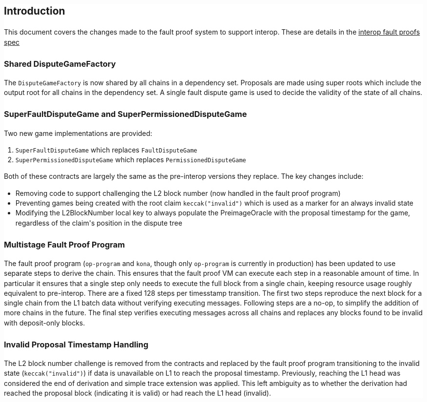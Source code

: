 ## Introduction

This document covers the changes made to the fault proof system to support interop. These are details in the
[interop fault proofs spec](https://specs.optimism.io/interop/fault-proof.html)

### Shared DisputeGameFactory

The `DisputeGameFactory` is now shared by all chains in a dependency set. Proposals are made using super roots which
include the output root for all chains in the dependency set. A single fault dispute game is used to decide the validity
of the state of all chains.

### SuperFaultDisputeGame and SuperPermissionedDisputeGame

Two new game implementations are provided:

1. `SuperFaultDisputeGame` which replaces `FaultDisputeGame`
2. `SuperPermissionedDisputeGame` which replaces `PermissionedDisputeGame`

Both of these contracts are largely the same as the pre-interop versions they replace. The key changes include:

* Removing code to support challenging the L2 block number (now handled in the fault proof program)
* Preventing games being created with the root claim `keccak("invalid")` which is used as a marker for an always invalid
  state
* Modifying the L2BlockNumber local key to always populate the PreimageOracle with the proposal timestamp for the game,
  regardless of the claim's position in the dispute tree

### Multistage Fault Proof Program

The fault proof program (`op-program` and `kona`, though only `op-program` is currently in production) has been updated
to use separate steps to derive the chain. This ensures that the fault proof VM can execute each step in a reasonable
amount of time. In particular it ensures that a single step only needs to execute the full block from a single chain,
keeping resource usage roughly equivalent to pre-interop. There are a fixed 128 steps per timesstamp transition. The
first two steps reproduce the next block for a single chain from the L1 batch data without verifying executing messages.
Following steps are a no-op, to simplify the addition of more chains in the future. The final step verifies executing
messages across all chains and replaces any blocks found to be invalid with deposit-only blocks.

### Invalid Proposal Timestamp Handling

The L2 block number challenge is removed from the contracts and replaced by the fault proof program transitioning to
the invalid state (`keccak("invalid")`) if data is unavailable on L1 to reach the proposal timestamp. Previously,
reaching the L1 head was considered the end of derivation and simple trace extension was applied. This left ambiguity
as to whether the derivation had reached the proposal block (indicating it is valid) or had reach the L1 head (invalid).
